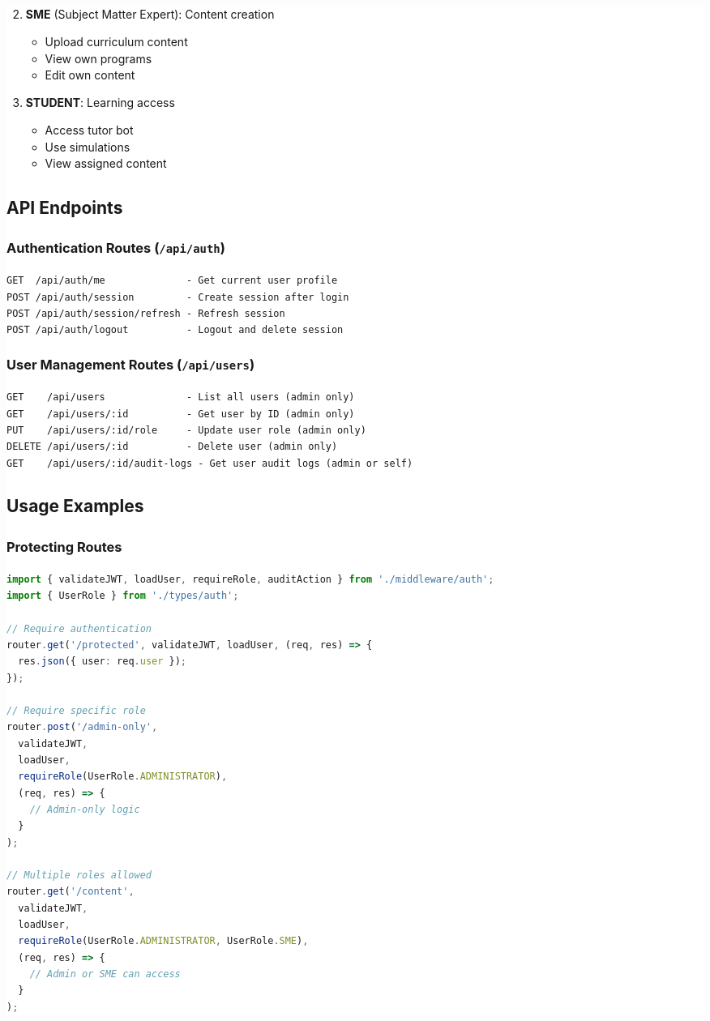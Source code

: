2. **SME** (Subject Matter Expert): Content creation
   - Upload curriculum content
   - View own programs
   - Edit own content

3. **STUDENT**: Learning access
   - Access tutor bot
   - Use simulations
   - View assigned content

## API Endpoints

### Authentication Routes (`/api/auth`)

```
GET  /api/auth/me              - Get current user profile
POST /api/auth/session         - Create session after login
POST /api/auth/session/refresh - Refresh session
POST /api/auth/logout          - Logout and delete session
```

### User Management Routes (`/api/users`)

```
GET    /api/users              - List all users (admin only)
GET    /api/users/:id          - Get user by ID (admin only)
PUT    /api/users/:id/role     - Update user role (admin only)
DELETE /api/users/:id          - Delete user (admin only)
GET    /api/users/:id/audit-logs - Get user audit logs (admin or self)
```

## Usage Examples

### Protecting Routes

```typescript
import { validateJWT, loadUser, requireRole, auditAction } from './middleware/auth';
import { UserRole } from './types/auth';

// Require authentication
router.get('/protected', validateJWT, loadUser, (req, res) => {
  res.json({ user: req.user });
});

// Require specific role
router.post('/admin-only', 
  validateJWT, 
  loadUser, 
  requireRole(UserRole.ADMINISTRATOR),
  (req, res) => {
    // Admin-only logic
  }
);

// Multiple roles allowed
router.get('/content',
  validateJWT,
  loadUser,
  requireRole(UserRole.ADMINISTRATOR, UserRole.SME),
  (req, res) => {
    // Admin or SME can access
  }
);

```